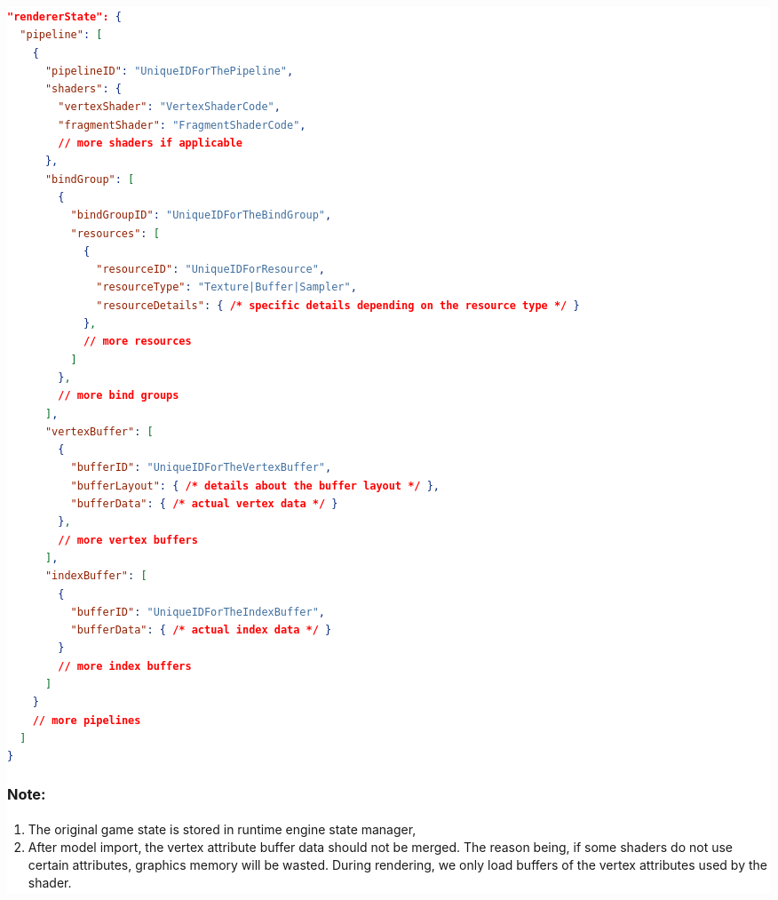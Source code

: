 ```json
"rendererState": {
  "pipeline": [
    {
      "pipelineID": "UniqueIDForThePipeline",
      "shaders": {
        "vertexShader": "VertexShaderCode",
        "fragmentShader": "FragmentShaderCode",
        // more shaders if applicable
      },
      "bindGroup": [
        {
          "bindGroupID": "UniqueIDForTheBindGroup",
          "resources": [
            {
              "resourceID": "UniqueIDForResource",
              "resourceType": "Texture|Buffer|Sampler",
              "resourceDetails": { /* specific details depending on the resource type */ }
            },
            // more resources
          ]
        },
        // more bind groups
      ],
      "vertexBuffer": [
        {
          "bufferID": "UniqueIDForTheVertexBuffer",
          "bufferLayout": { /* details about the buffer layout */ },
          "bufferData": { /* actual vertex data */ }
        },
        // more vertex buffers
      ],
      "indexBuffer": [
        {
          "bufferID": "UniqueIDForTheIndexBuffer",
          "bufferData": { /* actual index data */ }
        }
        // more index buffers
      ]
    }
    // more pipelines
  ]
}
```

### **Note:**

1. The original game state is stored in runtime engine state manager,
2. After model import, the vertex attribute buffer data should not be merged. The reason being, if some shaders do not use certain attributes, graphics memory will be wasted. During rendering, we only load buffers of the vertex attributes used by the shader.